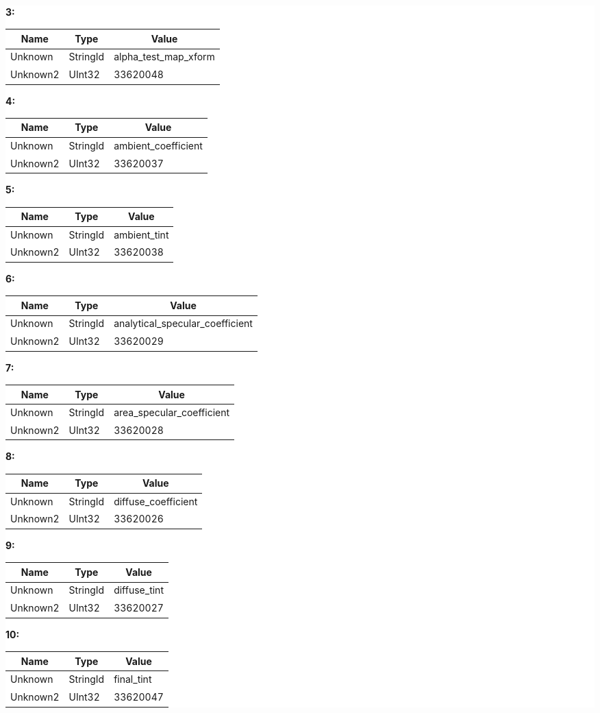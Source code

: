 
**3:**

Name	| Type	| Value
---	|---	|---	|
Unknown	|StringId	|alpha_test_map_xform
Unknown2	|UInt32	|33620048


**4:**

Name	| Type	| Value
---	|---	|---	|
Unknown	|StringId	|ambient_coefficient
Unknown2	|UInt32	|33620037


**5:**

Name	| Type	| Value
---	|---	|---	|
Unknown	|StringId	|ambient_tint
Unknown2	|UInt32	|33620038


**6:**

Name	| Type	| Value
---	|---	|---	|
Unknown	|StringId	|analytical_specular_coefficient
Unknown2	|UInt32	|33620029


**7:**

Name	| Type	| Value
---	|---	|---	|
Unknown	|StringId	|area_specular_coefficient
Unknown2	|UInt32	|33620028


**8:**

Name	| Type	| Value
---	|---	|---	|
Unknown	|StringId	|diffuse_coefficient
Unknown2	|UInt32	|33620026


**9:**

Name	| Type	| Value
---	|---	|---	|
Unknown	|StringId	|diffuse_tint
Unknown2	|UInt32	|33620027


**10:**

Name	| Type	| Value
---	|---	|---	|
Unknown	|StringId	|final_tint
Unknown2	|UInt32	|33620047
